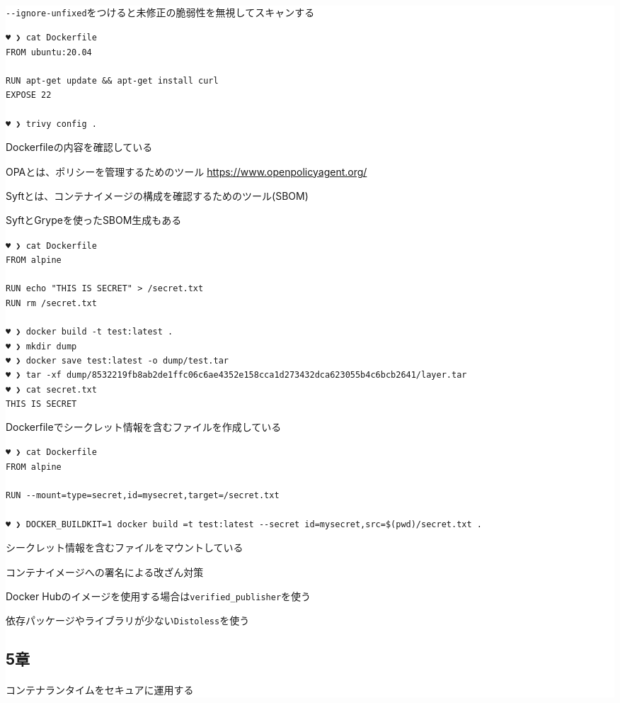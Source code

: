 `--ignore-unfixed`をつけると未修正の脆弱性を無視してスキャンする

```
♥ ❯ cat Dockerfile
FROM ubuntu:20.04

RUN apt-get update && apt-get install curl
EXPOSE 22

♥ ❯ trivy config .
```

Dockerfileの内容を確認している

OPAとは、ポリシーを管理するためのツール
https://www.openpolicyagent.org/

Syftとは、コンテナイメージの構成を確認するためのツール(SBOM)

SyftとGrypeを使ったSBOM生成もある

```
♥ ❯ cat Dockerfile
FROM alpine

RUN echo "THIS IS SECRET" > /secret.txt
RUN rm /secret.txt

♥ ❯ docker build -t test:latest .
♥ ❯ mkdir dump
♥ ❯ docker save test:latest -o dump/test.tar
♥ ❯ tar -xf dump/8532219fb8ab2de1ffc06c6ae4352e158cca1d273432dca623055b4c6bcb2641/layer.tar
♥ ❯ cat secret.txt
THIS IS SECRET
```

Dockerfileでシークレット情報を含むファイルを作成している

```
♥ ❯ cat Dockerfile
FROM alpine

RUN --mount=type=secret,id=mysecret,target=/secret.txt

♥ ❯ DOCKER_BUILDKIT=1 docker build =t test:latest --secret id=mysecret,src=$(pwd)/secret.txt .
```

シークレット情報を含むファイルをマウントしている

コンテナイメージへの署名による改ざん対策

Docker Hubのイメージを使用する場合は`verified_publisher`を使う

依存パッケージやライブラリが少ない`Distoless`を使う

## 5章
コンテナランタイムをセキュアに運用する
